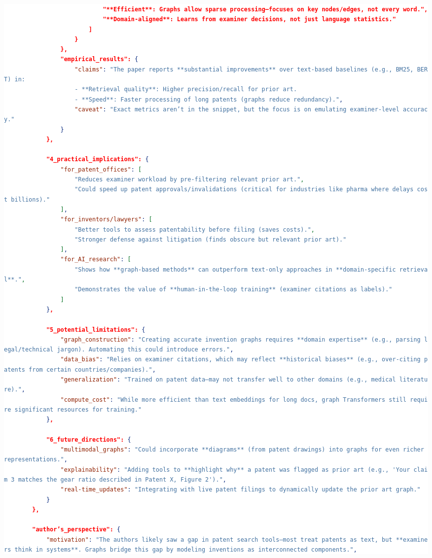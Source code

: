```json
                            "**Efficient**: Graphs allow sparse processing—focuses on key nodes/edges, not every word.",
                            "**Domain-aligned**: Learns from examiner decisions, not just language statistics."
                        ]
                    }
                },
                "empirical_results": {
                    "claims": "The paper reports **substantial improvements** over text-based baselines (e.g., BM25, BERT) in:
                    - **Retrieval quality**: Higher precision/recall for prior art.
                    - **Speed**: Faster processing of long patents (graphs reduce redundancy).",
                    "caveat": "Exact metrics aren’t in the snippet, but the focus is on emulating examiner-level accuracy."
                }
            },

            "4_practical_implications": {
                "for_patent_offices": [
                    "Reduces examiner workload by pre-filtering relevant prior art.",
                    "Could speed up patent approvals/invalidations (critical for industries like pharma where delays cost billions)."
                ],
                "for_inventors/lawyers": [
                    "Better tools to assess patentability before filing (saves costs).",
                    "Stronger defense against litigation (finds obscure but relevant prior art)."
                ],
                "for_AI_research": [
                    "Shows how **graph-based methods** can outperform text-only approaches in **domain-specific retrieval**.",
                    "Demonstrates the value of **human-in-the-loop training** (examiner citations as labels)."
                ]
            },

            "5_potential_limitations": {
                "graph_construction": "Creating accurate invention graphs requires **domain expertise** (e.g., parsing legal/technical jargon). Automating this could introduce errors.",
                "data_bias": "Relies on examiner citations, which may reflect **historical biases** (e.g., over-citing patents from certain countries/companies).",
                "generalization": "Trained on patent data—may not transfer well to other domains (e.g., medical literature).",
                "compute_cost": "While more efficient than text embeddings for long docs, graph Transformers still require significant resources for training."
            },

            "6_future_directions": {
                "multimodal_graphs": "Could incorporate **diagrams** (from patent drawings) into graphs for even richer representations.",
                "explainability": "Adding tools to **highlight why** a patent was flagged as prior art (e.g., 'Your claim 3 matches the gear ratio described in Patent X, Figure 2').",
                "real-time_updates": "Integrating with live patent filings to dynamically update the prior art graph."
            }
        },

        "author’s_perspective": {
            "motivation": "The authors likely saw a gap in patent search tools—most treat patents as text, but **examiners think in systems**. Graphs bridge this gap by modeling inventions as interconnected components.",

```